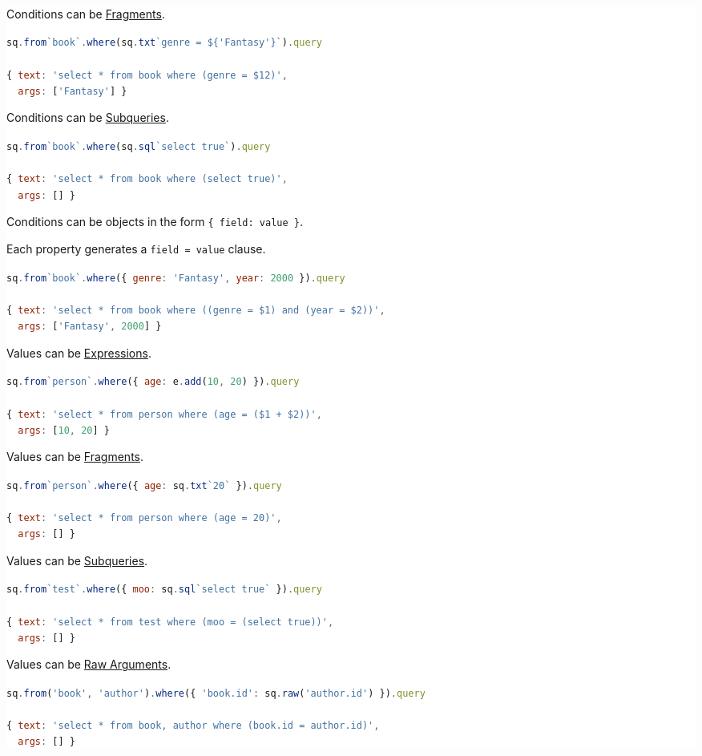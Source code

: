 Conditions can be [Fragments](manual-queries#fragments).

```js
sq.from`book`.where(sq.txt`genre = ${'Fantasy'}`).query

{ text: 'select * from book where (genre = $12)',
  args: ['Fantasy'] }
```

Conditions can be [Subqueries](manual-queries#subqueries).

```js
sq.from`book`.where(sq.sql`select true`).query

{ text: 'select * from book where (select true)',
  args: [] }
```

Conditions can be objects in the form `{ field: value }`.

Each property generates a `field = value` clause.

```js
sq.from`book`.where({ genre: 'Fantasy', year: 2000 }).query

{ text: 'select * from book where ((genre = $1) and (year = $2))',
  args: ['Fantasy', 2000] }
```

Values can be [Expressions](expressions).

```js
sq.from`person`.where({ age: e.add(10, 20) }).query

{ text: 'select * from person where (age = ($1 + $2))',
  args: [10, 20] }
```

Values can be [Fragments](manual-queries#fragments).

```js
sq.from`person`.where({ age: sq.txt`20` }).query

{ text: 'select * from person where (age = 20)',
  args: [] }
```

Values can be [Subqueries](manual-queries#subqueries).

```js
sq.from`test`.where({ moo: sq.sql`select true` }).query

{ text: 'select * from test where (moo = (select true))',
  args: [] }
```

Values can be [Raw Arguments](manual-queries#raw-strings).

```js
sq.from('book', 'author').where({ 'book.id': sq.raw('author.id') }).query

{ text: 'select * from book, author where (book.id = author.id)',
  args: [] }
```
